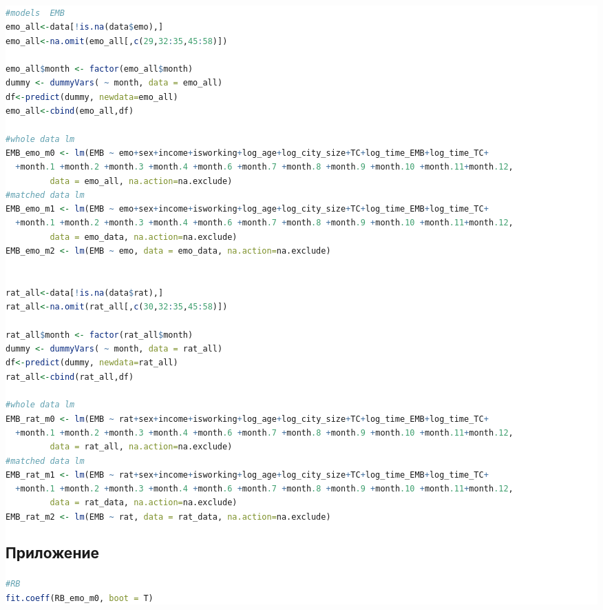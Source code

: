 

```r
#models  EMB
emo_all<-data[!is.na(data$emo),]
emo_all<-na.omit(emo_all[,c(29,32:35,45:58)])

emo_all$month <- factor(emo_all$month)
dummy <- dummyVars( ~ month, data = emo_all)
df<-predict(dummy, newdata=emo_all)
emo_all<-cbind(emo_all,df)

#whole data lm
EMB_emo_m0 <- lm(EMB ~ emo+sex+income+isworking+log_age+log_city_size+TC+log_time_EMB+log_time_TC+
  +month.1 +month.2 +month.3 +month.4 +month.6 +month.7 +month.8 +month.9 +month.10 +month.11+month.12,  
         data = emo_all, na.action=na.exclude)
#matched data lm
EMB_emo_m1 <- lm(EMB ~ emo+sex+income+isworking+log_age+log_city_size+TC+log_time_EMB+log_time_TC+
  +month.1 +month.2 +month.3 +month.4 +month.6 +month.7 +month.8 +month.9 +month.10 +month.11+month.12,  
         data = emo_data, na.action=na.exclude)
EMB_emo_m2 <- lm(EMB ~ emo, data = emo_data, na.action=na.exclude)


rat_all<-data[!is.na(data$rat),]
rat_all<-na.omit(rat_all[,c(30,32:35,45:58)])

rat_all$month <- factor(rat_all$month)
dummy <- dummyVars( ~ month, data = rat_all)
df<-predict(dummy, newdata=rat_all)
rat_all<-cbind(rat_all,df)

#whole data lm
EMB_rat_m0 <- lm(EMB ~ rat+sex+income+isworking+log_age+log_city_size+TC+log_time_EMB+log_time_TC+
  +month.1 +month.2 +month.3 +month.4 +month.6 +month.7 +month.8 +month.9 +month.10 +month.11+month.12,  
         data = rat_all, na.action=na.exclude)
#matched data lm
EMB_rat_m1 <- lm(EMB ~ rat+sex+income+isworking+log_age+log_city_size+TC+log_time_EMB+log_time_TC+
  +month.1 +month.2 +month.3 +month.4 +month.6 +month.7 +month.8 +month.9 +month.10 +month.11+month.12,  
         data = rat_data, na.action=na.exclude)
EMB_rat_m2 <- lm(EMB ~ rat, data = rat_data, na.action=na.exclude)
```


## Приложение



```r
#RB
fit.coeff(RB_emo_m0, boot = T)
```
